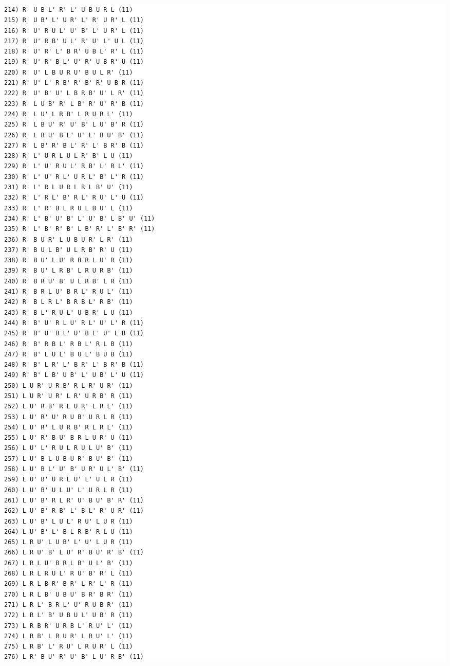 ```
214) R' U B L' R' L' U B U R L (11)
215) R' U B' L' U R' L' R' U R' L (11)
216) R' U' R U L' U' B' L' U R' L (11)
217) R' U' R B' U L' R' U' L' U L (11)
218) R' U' R' L' B R' U B L' R' L (11)
219) R' U' R' B L' U' R' U B R' U (11)
220) R' U' L B U R U' B U L R' (11)
221) R' U' L' R B' R' B' R' U B R (11)
222) R' U' B' U' L B R B' U' L R' (11)
223) R' L U B' R' L B' R' U' R' B (11)
224) R' L U' L R B' L R U R L' (11)
225) R' L B U' R' U' B' L U' B' R (11)
226) R' L B U' B L' U' L' B U' B' (11)
227) R' L B' R' B L' R' L' B R' B (11)
228) R' L' U R L U L R' B' L U (11)
229) R' L' U' R U L' R B' L' R L' (11)
230) R' L' U' R L' U R L' B' L' R (11)
231) R' L' R L U R L R L B' U' (11)
232) R' L' R L' B' R L' R U' L' U (11)
233) R' L' R' B L R U L B U' L (11)
234) R' L' B' U' B' L' U' B' L B' U' (11)
235) R' L' B' R' B' L B' R' L' B' R' (11)
236) R' B U R' L U B U R' L R' (11)
237) R' B U L B' U L R B' R' U (11)
238) R' B U' L U' R B R L U' R (11)
239) R' B U' L R B' L R U R B' (11)
240) R' B R U' B' U L R B' L R (11)
241) R' B R L U' B R L' R U L' (11)
242) R' B L R L' B R B L' R B' (11)
243) R' B L' R U L' U B R' L U (11)
244) R' B' U' R L U' R L' U' L' R (11)
245) R' B' U' B L' U' B L' U' L B (11)
246) R' B' R B L' R B L' R L B (11)
247) R' B' L U L' B U L' B U B (11)
248) R' B' L R' L' B R' L' B R' B (11)
249) R' B' L B' U B' L' U B' L' U (11)
250) L U R' U R B' R L R' U R' (11)
251) L U R' U R' L R' U R B' R (11)
252) L U' R B' R L U R' L R L' (11)
253) L U' R' U' R U B' U R L R (11)
254) L U' R' L U R B' R L R L' (11)
255) L U' R' B U' B R L U R' U (11)
256) L U' L' R U L R U L U' B' (11)
257) L U' B L U B U R' B U' B' (11)
258) L U' B L' U' B' U R' U L' B' (11)
259) L U' B' U R L U' L' U L R (11)
260) L U' B' U L U' L' U R L R (11)
261) L U' B' R L R' U' B U' B' R' (11)
262) L U' B' R B' L' B L' R' U R' (11)
263) L U' B' L U L' R U' L U R (11)
264) L U' B' L' B L R B' R L U (11)
265) L R U' L U B' L' U' L U R (11)
266) L R U' B' L U' R' B U' R' B' (11)
267) L R L U' B R L B' U L' B' (11)
268) L R L R U L' R U' B' R' L (11)
269) L R L B R' B R' L R' L' R (11)
270) L R L B' U B U' B R' B R' (11)
271) L R L' B R L' U' R U B R' (11)
272) L R L' B' U B U L' U B' R (11)
273) L R B R' U R B L' R U' L' (11)
274) L R B' L R U R' L R U' L' (11)
275) L R B' L' R U' L R U R' L (11)
276) L R' B U' R' U' B' L U' R B' (11)
```